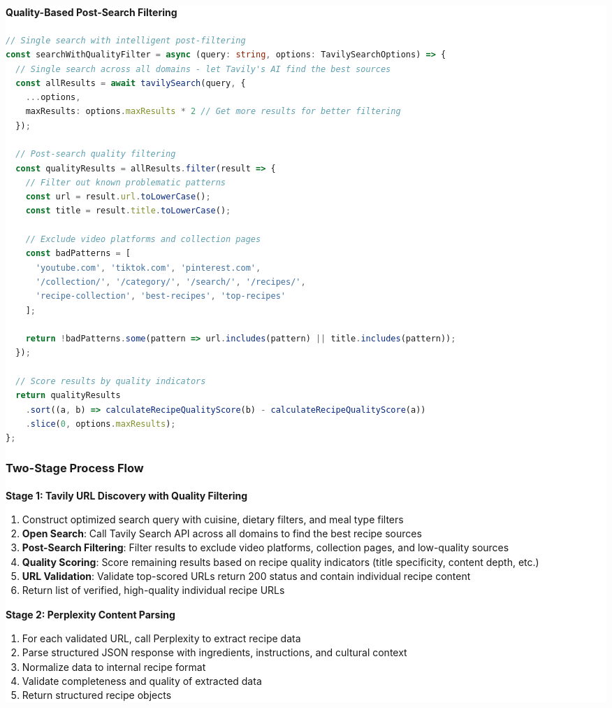 #### Quality-Based Post-Search Filtering

```typescript
// Single search with intelligent post-filtering
const searchWithQualityFilter = async (query: string, options: TavilySearchOptions) => {
  // Single search across all domains - let Tavily's AI find the best sources
  const allResults = await tavilySearch(query, {
    ...options,
    maxResults: options.maxResults * 2 // Get more results for better filtering
  });
  
  // Post-search quality filtering
  const qualityResults = allResults.filter(result => {
    // Filter out known problematic patterns
    const url = result.url.toLowerCase();
    const title = result.title.toLowerCase();
    
    // Exclude video platforms and collection pages
    const badPatterns = [
      'youtube.com', 'tiktok.com', 'pinterest.com',
      '/collection/', '/category/', '/search/', '/recipes/',
      'recipe-collection', 'best-recipes', 'top-recipes'
    ];
    
    return !badPatterns.some(pattern => url.includes(pattern) || title.includes(pattern));
  });
  
  // Score results by quality indicators
  return qualityResults
    .sort((a, b) => calculateRecipeQualityScore(b) - calculateRecipeQualityScore(a))
    .slice(0, options.maxResults);
};
```

### Two-Stage Process Flow

**Stage 1: Tavily URL Discovery with Quality Filtering**
1. Construct optimized search query with cuisine, dietary filters, and meal type filters
2. **Open Search**: Call Tavily Search API across all domains to find the best recipe sources
3. **Post-Search Filtering**: Filter results to exclude video platforms, collection pages, and low-quality sources
4. **Quality Scoring**: Score remaining results based on recipe quality indicators (title specificity, content depth, etc.)
5. **URL Validation**: Validate top-scored URLs return 200 status and contain individual recipe content
6. Return list of verified, high-quality individual recipe URLs

**Stage 2: Perplexity Content Parsing**
1. For each validated URL, call Perplexity to extract recipe data
2. Parse structured JSON response with ingredients, instructions, and cultural context
3. Normalize data to internal recipe format
4. Validate completeness and quality of extracted data
5. Return structured recipe objects
